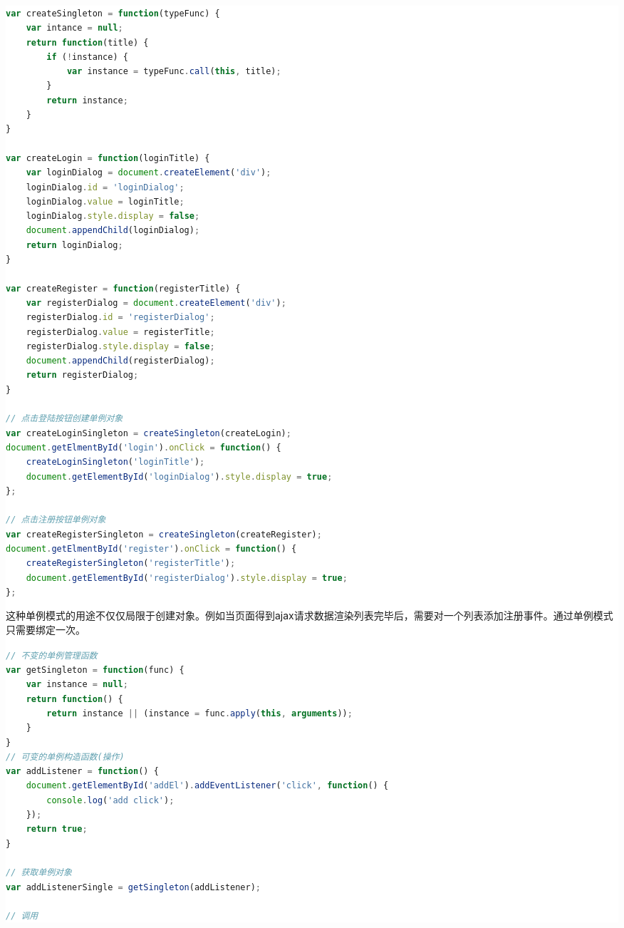 ```javascript
var createSingleton = function(typeFunc) {
    var intance = null;
    return function(title) {
        if (!instance) {
            var instance = typeFunc.call(this, title);
        }
        return instance;
    }
}

var createLogin = function(loginTitle) {
    var loginDialog = document.createElement('div');
    loginDialog.id = 'loginDialog';
    loginDialog.value = loginTitle;
    loginDialog.style.display = false;
    document.appendChild(loginDialog);
    return loginDialog;
}

var createRegister = function(registerTitle) {
    var registerDialog = document.createElement('div');
    registerDialog.id = 'registerDialog';
    registerDialog.value = registerTitle;
    registerDialog.style.display = false;
    document.appendChild(registerDialog);
    return registerDialog;
}

// 点击登陆按钮创建单例对象
var createLoginSingleton = createSingleton(createLogin);
document.getElmentById('login').onClick = function() {
    createLoginSingleton('loginTitle');
    document.getElementById('loginDialog').style.display = true;
};

// 点击注册按钮单例对象
var createRegisterSingleton = createSingleton(createRegister);
document.getElmentById('register').onClick = function() {
    createRegisterSingleton('registerTitle');
    document.getElementById('registerDialog').style.display = true;
};
```
这种单例模式的用途不仅仅局限于创建对象。例如当页面得到ajax请求数据渲染列表完毕后，需要对一个列表添加注册事件。通过单例模式只需要绑定一次。
```javascript
// 不变的单例管理函数
var getSingleton = function(func) {
    var instance = null;
    return function() {
        return instance || (instance = func.apply(this, arguments));
    }
}
// 可变的单例构造函数(操作)
var addListener = function() {
    document.getElementById('addEl').addEventListener('click', function() {
		console.log('add click');
	});
	return true;
}

// 获取单例对象
var addListenerSingle = getSingleton(addListener);

// 调用
```